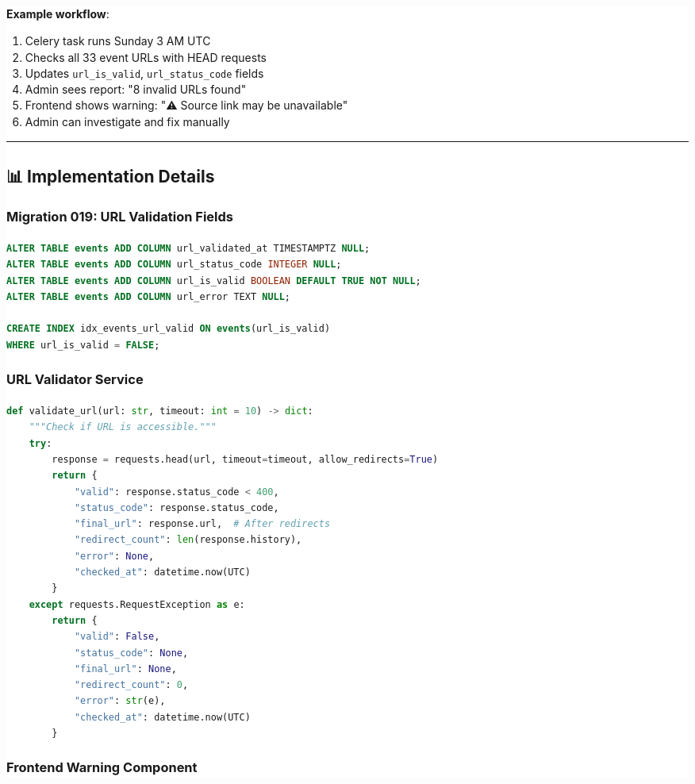 **Example workflow**:
1. Celery task runs Sunday 3 AM UTC
2. Checks all 33 event URLs with HEAD requests
3. Updates `url_is_valid`, `url_status_code` fields
4. Admin sees report: "8 invalid URLs found"
5. Frontend shows warning: "⚠️ Source link may be unavailable"
6. Admin can investigate and fix manually

---

## 📊 Implementation Details

### Migration 019: URL Validation Fields

```sql
ALTER TABLE events ADD COLUMN url_validated_at TIMESTAMPTZ NULL;
ALTER TABLE events ADD COLUMN url_status_code INTEGER NULL;
ALTER TABLE events ADD COLUMN url_is_valid BOOLEAN DEFAULT TRUE NOT NULL;
ALTER TABLE events ADD COLUMN url_error TEXT NULL;

CREATE INDEX idx_events_url_valid ON events(url_is_valid) 
WHERE url_is_valid = FALSE;
```

### URL Validator Service

```python
def validate_url(url: str, timeout: int = 10) -> dict:
    """Check if URL is accessible."""
    try:
        response = requests.head(url, timeout=timeout, allow_redirects=True)
        return {
            "valid": response.status_code < 400,
            "status_code": response.status_code,
            "final_url": response.url,  # After redirects
            "redirect_count": len(response.history),
            "error": None,
            "checked_at": datetime.now(UTC)
        }
    except requests.RequestException as e:
        return {
            "valid": False,
            "status_code": None,
            "final_url": None,
            "redirect_count": 0,
            "error": str(e),
            "checked_at": datetime.now(UTC)
        }
```

### Frontend Warning Component
